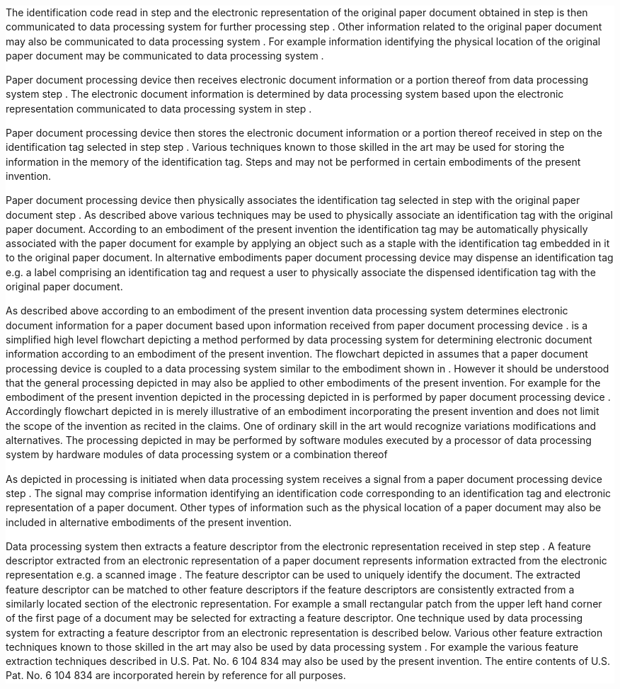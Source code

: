 The identification code read in step and the electronic representation of the original paper document obtained in step is then communicated to data processing system for further processing step . Other information related to the original paper document may also be communicated to data processing system . For example information identifying the physical location of the original paper document may be communicated to data processing system .

Paper document processing device then receives electronic document information or a portion thereof from data processing system step . The electronic document information is determined by data processing system based upon the electronic representation communicated to data processing system in step .

Paper document processing device then stores the electronic document information or a portion thereof received in step on the identification tag selected in step step . Various techniques known to those skilled in the art may be used for storing the information in the memory of the identification tag. Steps and may not be performed in certain embodiments of the present invention.

Paper document processing device then physically associates the identification tag selected in step with the original paper document step . As described above various techniques may be used to physically associate an identification tag with the original paper document. According to an embodiment of the present invention the identification tag may be automatically physically associated with the paper document for example by applying an object such as a staple with the identification tag embedded in it to the original paper document. In alternative embodiments paper document processing device may dispense an identification tag e.g. a label comprising an identification tag and request a user to physically associate the dispensed identification tag with the original paper document.

As described above according to an embodiment of the present invention data processing system determines electronic document information for a paper document based upon information received from paper document processing device . is a simplified high level flowchart depicting a method performed by data processing system for determining electronic document information according to an embodiment of the present invention. The flowchart depicted in assumes that a paper document processing device is coupled to a data processing system similar to the embodiment shown in . However it should be understood that the general processing depicted in may also be applied to other embodiments of the present invention. For example for the embodiment of the present invention depicted in the processing depicted in is performed by paper document processing device . Accordingly flowchart depicted in is merely illustrative of an embodiment incorporating the present invention and does not limit the scope of the invention as recited in the claims. One of ordinary skill in the art would recognize variations modifications and alternatives. The processing depicted in may be performed by software modules executed by a processor of data processing system by hardware modules of data processing system or a combination thereof

As depicted in processing is initiated when data processing system receives a signal from a paper document processing device step . The signal may comprise information identifying an identification code corresponding to an identification tag and electronic representation of a paper document. Other types of information such as the physical location of a paper document may also be included in alternative embodiments of the present invention.

Data processing system then extracts a feature descriptor from the electronic representation received in step step . A feature descriptor extracted from an electronic representation of a paper document represents information extracted from the electronic representation e.g. a scanned image . The feature descriptor can be used to uniquely identify the document. The extracted feature descriptor can be matched to other feature descriptors if the feature descriptors are consistently extracted from a similarly located section of the electronic representation. For example a small rectangular patch from the upper left hand corner of the first page of a document may be selected for extracting a feature descriptor. One technique used by data processing system for extracting a feature descriptor from an electronic representation is described below. Various other feature extraction techniques known to those skilled in the art may also be used by data processing system . For example the various feature extraction techniques described in U.S. Pat. No. 6 104 834 may also be used by the present invention. The entire contents of U.S. Pat. No. 6 104 834 are incorporated herein by reference for all purposes.
